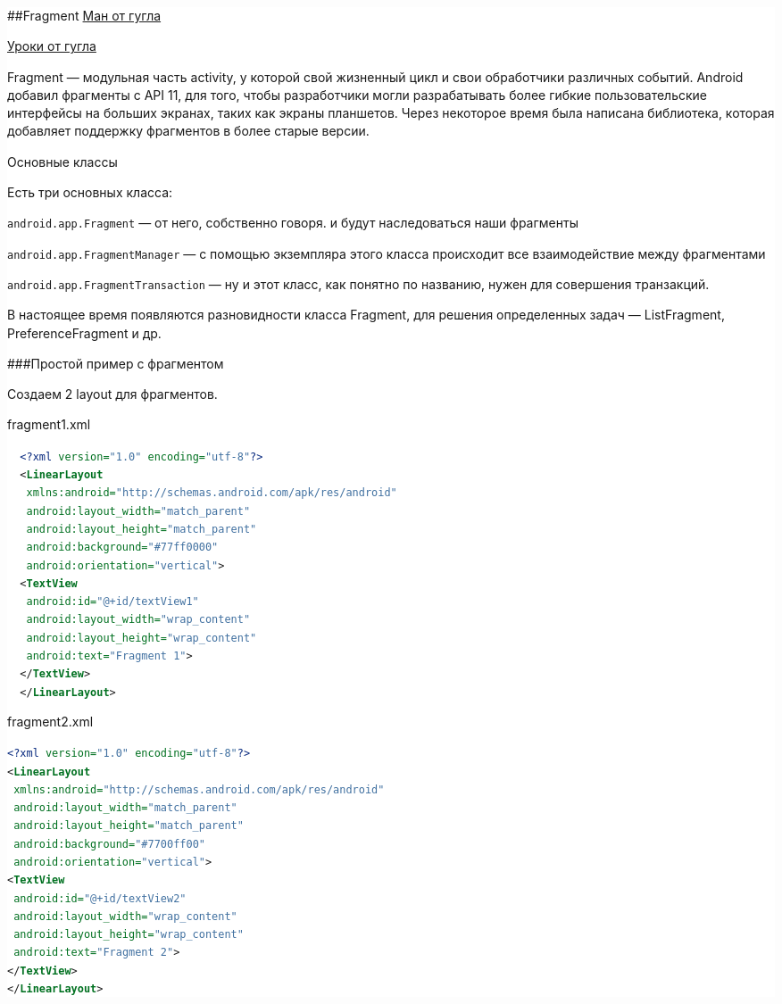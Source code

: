 ##Fragment
[Ман от гугла](http://developer.android.com/guide/components/fragments.html)

[Уроки от гугла](http://developer.android.com/training/basics/fragments/index.html)

Fragment — модульная часть activity, у которой свой жизненный цикл и свои обработчики различных событий. Android добавил фрагменты с API 11, для того, чтобы разработчики могли разрабатывать более гибкие пользовательские интерфейсы на больших экранах, таких как экраны планшетов. Через некоторое время была написана библиотека, которая добавляет поддержку фрагментов в более старые версии. 

Основные классы

Есть три основных класса:

`android.app.Fragment` — от него, собственно говоря. и будут наследоваться наши фрагменты

`android.app.FragmentManager` — с помощью экземпляра этого класса происходит все взаимодействие между фрагментами

`android.app.FragmentTransaction` — ну и этот класс, как понятно по названию, нужен для совершения транзакций.

В настоящее время появляются разновидности класса Fragment, для решения определенных задач — ListFragment, PreferenceFragment и др.


###Простой пример с фрагментом

Создаем 2 layout для фрагментов.

fragment1.xml
```xml
  <?xml version="1.0" encoding="utf-8"?>
  <LinearLayout
   xmlns:android="http://schemas.android.com/apk/res/android"
   android:layout_width="match_parent"
   android:layout_height="match_parent"
   android:background="#77ff0000"
   android:orientation="vertical">
  <TextView
   android:id="@+id/textView1"
   android:layout_width="wrap_content"
   android:layout_height="wrap_content"
   android:text="Fragment 1">
  </TextView>
  </LinearLayout>
```

fragment2.xml
```xml
<?xml version="1.0" encoding="utf-8"?>
<LinearLayout
 xmlns:android="http://schemas.android.com/apk/res/android"
 android:layout_width="match_parent"
 android:layout_height="match_parent"
 android:background="#7700ff00"
 android:orientation="vertical">
<TextView
 android:id="@+id/textView2"
 android:layout_width="wrap_content"
 android:layout_height="wrap_content"
 android:text="Fragment 2">
</TextView>
</LinearLayout>
```
